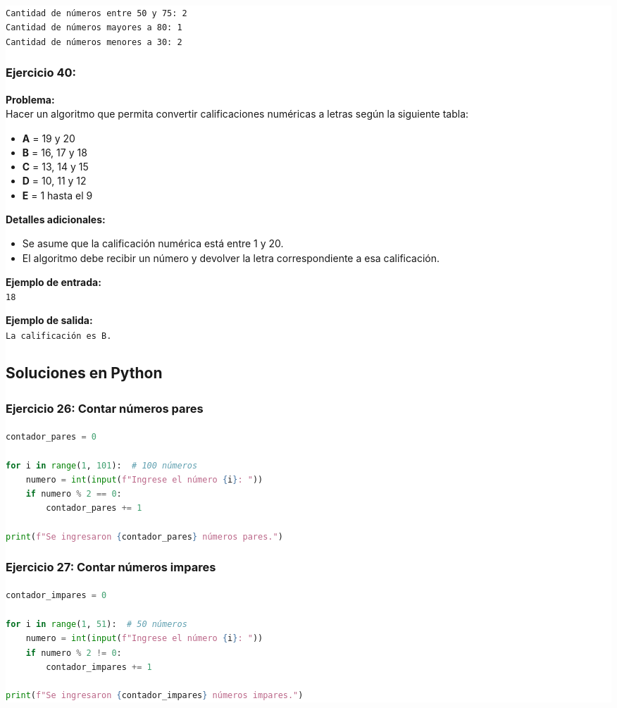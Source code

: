 ```
Cantidad de números entre 50 y 75: 2
Cantidad de números mayores a 80: 1
Cantidad de números menores a 30: 2

```
### **Ejercicio 40:**

**Problema:**  
Hacer un algoritmo que permita convertir calificaciones numéricas a letras según la siguiente tabla:

-   **A** = 19 y 20
-   **B** = 16, 17 y 18
-   **C** = 13, 14 y 15
-   **D** = 10, 11 y 12
-   **E** = 1 hasta el 9

**Detalles adicionales:**

-   Se asume que la calificación numérica está entre 1 y 20.
-   El algoritmo debe recibir un número y devolver la letra correspondiente a esa calificación.

**Ejemplo de entrada:**  
`18`

**Ejemplo de salida:**  
`La calificación es B.`

## Soluciones en Python

### Ejercicio 26: Contar números pares

```python
contador_pares = 0

for i in range(1, 101):  # 100 números
    numero = int(input(f"Ingrese el número {i}: "))
    if numero % 2 == 0:
        contador_pares += 1

print(f"Se ingresaron {contador_pares} números pares.")

```

### Ejercicio 27: Contar números impares

```python
contador_impares = 0

for i in range(1, 51):  # 50 números
    numero = int(input(f"Ingrese el número {i}: "))
    if numero % 2 != 0:
        contador_impares += 1

print(f"Se ingresaron {contador_impares} números impares.")

```
